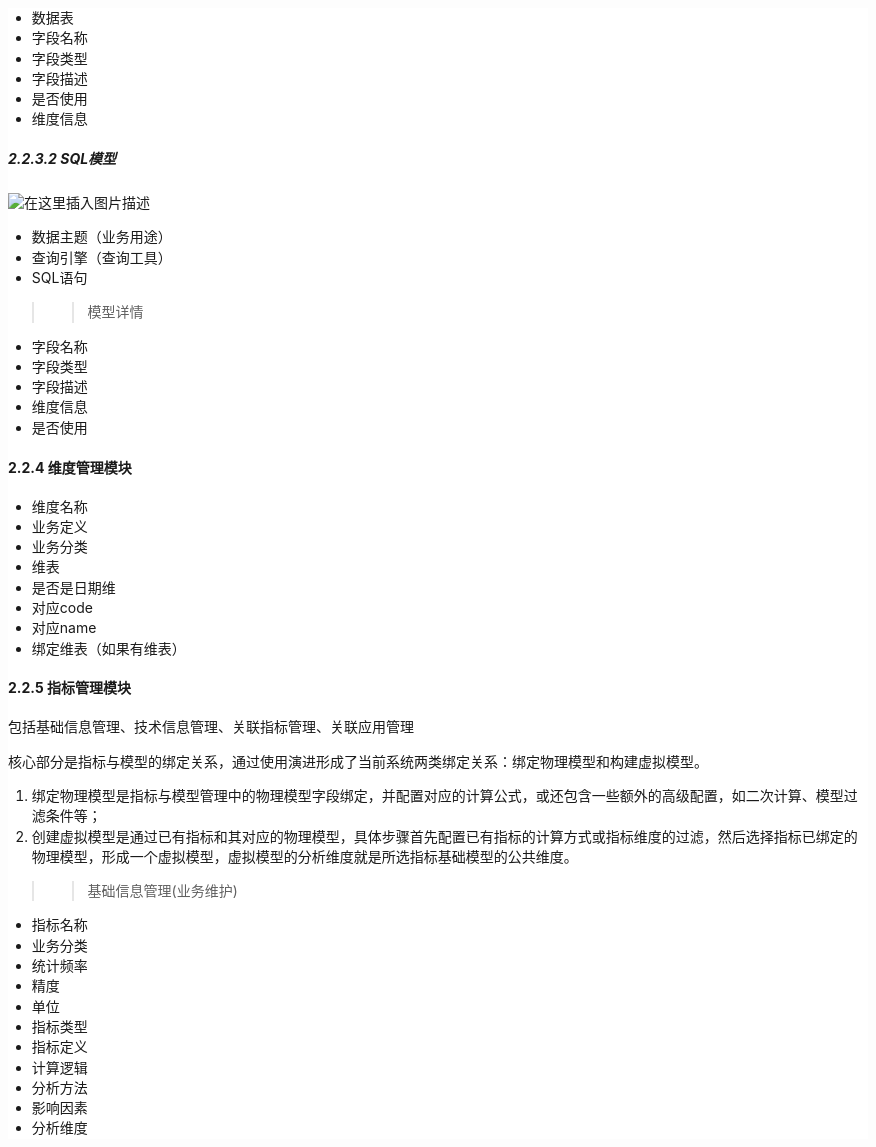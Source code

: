 - 数据表
- 字段名称
- 字段类型
- 字段描述
- 是否使用
- 维度信息

##### 2.2.3.2 SQL模型

![在这里插入图片描述](https://img-blog.csdnimg.cn/20190815104533125.png?x-oss-process=image/watermark,type_ZmFuZ3poZW5naGVpdGk,shadow_10,text_aHR0cHM6Ly9ibG9nLmNzZG4ubmV0L3poYW5nZGEwMDAwMDAx,size_16,color_FFFFFF,t_70)

- 数据主题（业务用途）
- 查询引擎（查询工具）
- SQL语句

> > 模型详情

- 字段名称
- 字段类型
- 字段描述
- 维度信息
- 是否使用

#### 2.2.4  维度管理模块

- 维度名称
- 业务定义
- 业务分类
- 维表
- 是否是日期维
- 对应code
- 对应name
- 绑定维表（如果有维表）

#### 2.2.5 指标管理模块

包括基础信息管理、技术信息管理、关联指标管理、关联应用管理

核心部分是指标与模型的绑定关系，通过使用演进形成了当前系统两类绑定关系：绑定物理模型和构建虚拟模型。

1. 绑定物理模型是指标与模型管理中的物理模型字段绑定，并配置对应的计算公式，或还包含一些额外的高级配置，如二次计算、模型过滤条件等；
2. 创建虚拟模型是通过已有指标和其对应的物理模型，具体步骤首先配置已有指标的计算方式或指标维度的过滤，然后选择指标已绑定的物理模型，形成一个虚拟模型，虚拟模型的分析维度就是所选指标基础模型的公共维度。

> > 基础信息管理(业务维护)

- 指标名称
- 业务分类
- 统计频率
- 精度
- 单位
- 指标类型
- 指标定义
- 计算逻辑
- 分析方法
- 影响因素
- 分析维度
